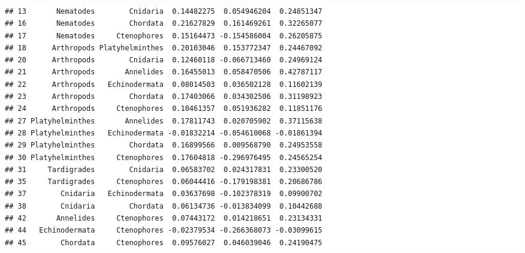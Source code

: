     ## 13       Nematodes        Cnidaria  0.14482275  0.054946204  0.24851347
    ## 16       Nematodes        Chordata  0.21627829  0.161469261  0.32265077
    ## 17       Nematodes     Ctenophores  0.15164473 -0.154586004  0.26205875
    ## 18      Arthropods Platyhelminthes  0.20103046  0.153772347  0.24467092
    ## 20      Arthropods        Cnidaria  0.12460118 -0.066713460  0.24969124
    ## 21      Arthropods       Annelides  0.16455013  0.058470506  0.42787117
    ## 22      Arthropods   Echinodermata  0.08014503  0.036502128  0.11602139
    ## 23      Arthropods        Chordata  0.17403066  0.034302506  0.31198923
    ## 24      Arthropods     Ctenophores  0.10461357  0.051936282  0.11851176
    ## 27 Platyhelminthes       Annelides  0.17811743  0.020705902  0.37115638
    ## 28 Platyhelminthes   Echinodermata -0.01832214 -0.054610068 -0.01861394
    ## 29 Platyhelminthes        Chordata  0.16899566  0.009568790  0.24953558
    ## 30 Platyhelminthes     Ctenophores  0.17604818 -0.296976495  0.24565254
    ## 31     Tardigrades        Cnidaria  0.06583702  0.024317831  0.23300520
    ## 35     Tardigrades     Ctenophores  0.06044416 -0.179198381  0.20686786
    ## 37        Cnidaria   Echinodermata  0.03637698 -0.102378319  0.09900702
    ## 38        Cnidaria        Chordata  0.06134736 -0.013834099  0.10442688
    ## 42       Annelides     Ctenophores  0.07443172  0.014218651  0.23134331
    ## 44   Echinodermata     Ctenophores -0.02379534 -0.266368073 -0.03099615
    ## 45        Chordata     Ctenophores  0.09576027  0.046039046  0.24190475
